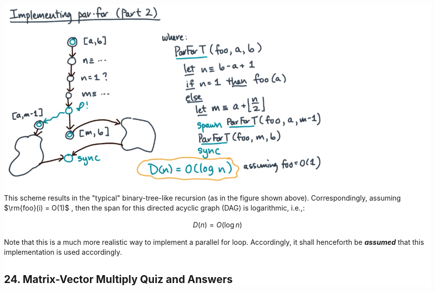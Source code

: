 <img src="./assets/05-087.png" width="650">
</center>

This scheme results in the "typical" binary-tree-like recursion (as in the figure shown above). Correspondingly, assuming $\rm{foo}(i) = O(1)$ , then the span for this directed acyclic graph (DAG) is logarithmic, i.e.,:

$$
D(n) = O(\log n)
$$

Note that this is a much more realistic way to implement a parallel for loop. Accordingly, it shall henceforth be ***assumed*** that this implementation is used accordingly.

## 24. Matrix-Vector Multiply Quiz and Answers

<center>